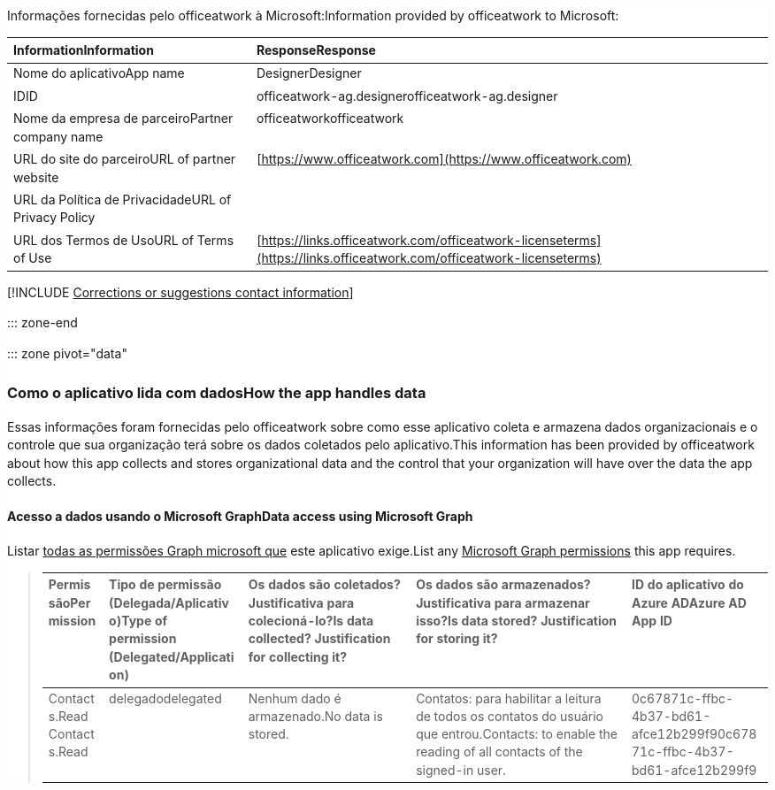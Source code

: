 <span data-ttu-id="5cde2-107">Informações fornecidas pelo officeatwork à Microsoft:</span><span class="sxs-lookup"><span data-stu-id="5cde2-107">Information provided by officeatwork to Microsoft:</span></span>

| <span data-ttu-id="5cde2-108">**Information**</span><span class="sxs-lookup"><span data-stu-id="5cde2-108">**Information**</span></span> | <span data-ttu-id="5cde2-109">**Response**</span><span class="sxs-lookup"><span data-stu-id="5cde2-109">**Response**</span></span> |
|:----------------|:-------------|
| <span data-ttu-id="5cde2-110">Nome do aplicativo</span><span class="sxs-lookup"><span data-stu-id="5cde2-110">App name</span></span> | <span data-ttu-id="5cde2-111">Designer</span><span class="sxs-lookup"><span data-stu-id="5cde2-111">Designer</span></span> |
| <span data-ttu-id="5cde2-112">ID</span><span class="sxs-lookup"><span data-stu-id="5cde2-112">ID</span></span> | <span data-ttu-id="5cde2-113">officeatwork-ag.designer</span><span class="sxs-lookup"><span data-stu-id="5cde2-113">officeatwork-ag.designer</span></span> |
| <span data-ttu-id="5cde2-114">Nome da empresa de parceiro</span><span class="sxs-lookup"><span data-stu-id="5cde2-114">Partner company name</span></span> | <span data-ttu-id="5cde2-115">officeatwork</span><span class="sxs-lookup"><span data-stu-id="5cde2-115">officeatwork</span></span> |
| <span data-ttu-id="5cde2-116">URL do site do parceiro</span><span class="sxs-lookup"><span data-stu-id="5cde2-116">URL of partner website</span></span> | [https://www.officeatwork.com](https://www.officeatwork.com) |
| <span data-ttu-id="5cde2-117">URL da Política de Privacidade</span><span class="sxs-lookup"><span data-stu-id="5cde2-117">URL of Privacy Policy</span></span> | []() |
| <span data-ttu-id="5cde2-118">URL dos Termos de Uso</span><span class="sxs-lookup"><span data-stu-id="5cde2-118">URL of Terms of Use</span></span> | [https://links.officeatwork.com/officeatwork-licenseterms](https://links.officeatwork.com/officeatwork-licenseterms) |

 [!INCLUDE [Corrections or suggestions contact information](../includes/corrections-or-suggestions.md)]

::: zone-end

::: zone pivot="data"

### <a name="how-the-app-handles-data"></a><span data-ttu-id="5cde2-119">Como o aplicativo lida com dados</span><span class="sxs-lookup"><span data-stu-id="5cde2-119">How the app handles data</span></span>

<span data-ttu-id="5cde2-120">Essas informações foram fornecidas pelo officeatwork sobre como esse aplicativo coleta e armazena dados organizacionais e o controle que sua organização terá sobre os dados coletados pelo aplicativo.</span><span class="sxs-lookup"><span data-stu-id="5cde2-120">This information has been provided by officeatwork about how this app collects and stores organizational data and the control that your organization will have over the data the app collects.</span></span>

#### <a name="data-access-using-microsoft-graph"></a><span data-ttu-id="5cde2-121">Acesso a dados usando o Microsoft Graph</span><span class="sxs-lookup"><span data-stu-id="5cde2-121">Data access using Microsoft Graph</span></span>

<span data-ttu-id="5cde2-122">Listar [todas as permissões Graph microsoft que](https://docs.microsoft.com/graph/permissions-reference) este aplicativo exige.</span><span class="sxs-lookup"><span data-stu-id="5cde2-122">List any [Microsoft Graph permissions](https://docs.microsoft.com/graph/permissions-reference) this app requires.</span></span>

>| <span data-ttu-id="5cde2-123">**Permissão**</span><span class="sxs-lookup"><span data-stu-id="5cde2-123">**Permission**</span></span>  | <span data-ttu-id="5cde2-124">**Tipo de permissão (Delegada/Aplicativo)**</span><span class="sxs-lookup"><span data-stu-id="5cde2-124">**Type of permission (Delegated/Application)**</span></span> | <span data-ttu-id="5cde2-125">**Os dados são coletados? Justificativa para colecioná-lo?**</span><span class="sxs-lookup"><span data-stu-id="5cde2-125">**Is data collected? Justification for collecting it?**</span></span> | <span data-ttu-id="5cde2-126">**Os dados são armazenados? Justificativa para armazenar isso?**</span><span class="sxs-lookup"><span data-stu-id="5cde2-126">**Is data stored? Justification for storing it?**</span></span> | <span data-ttu-id="5cde2-127">**ID do aplicativo do Azure AD**</span><span class="sxs-lookup"><span data-stu-id="5cde2-127">**Azure AD App ID**</span></span> |
>|:----------------|:--------------------|:---------------------------------------------------|:--------------------------|:--------------------------|
>| <span data-ttu-id="5cde2-128">Contacts.Read</span><span class="sxs-lookup"><span data-stu-id="5cde2-128">Contacts.Read</span></span> | <span data-ttu-id="5cde2-129">delegado</span><span class="sxs-lookup"><span data-stu-id="5cde2-129">delegated</span></span> | <span data-ttu-id="5cde2-130">Nenhum dado é armazenado.</span><span class="sxs-lookup"><span data-stu-id="5cde2-130">No data is stored.</span></span> | <span data-ttu-id="5cde2-131">Contatos: para habilitar a leitura de todos os contatos do usuário que entrou.</span><span class="sxs-lookup"><span data-stu-id="5cde2-131">Contacts: to enable the reading of all contacts of the signed-in user.</span></span> | <span data-ttu-id="5cde2-132">0c67871c-ffbc-4b37-bd61-afce12b299f9</span><span class="sxs-lookup"><span data-stu-id="5cde2-132">0c67871c-ffbc-4b37-bd61-afce12b299f9</span></span> |